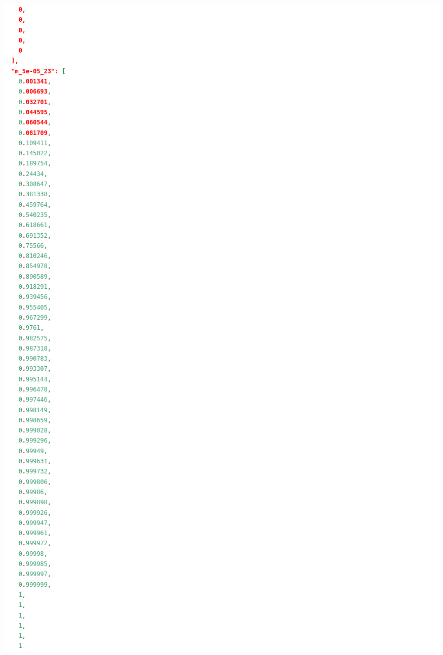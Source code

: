 ```json
    0,
    0,
    0,
    0,
    0
  ],
  "m_5e-05_23": [
    0.001341,
    0.006693,
    0.032701,
    0.044595,
    0.060544,
    0.081709,
    0.109411,
    0.145022,
    0.189754,
    0.24434,
    0.308647,
    0.381338,
    0.459764,
    0.540235,
    0.618661,
    0.691352,
    0.75566,
    0.810246,
    0.854978,
    0.890589,
    0.918291,
    0.939456,
    0.955405,
    0.967299,
    0.9761,
    0.982575,
    0.987318,
    0.990783,
    0.993307,
    0.995144,
    0.996478,
    0.997446,
    0.998149,
    0.998659,
    0.999028,
    0.999296,
    0.99949,
    0.999631,
    0.999732,
    0.999806,
    0.99986,
    0.999898,
    0.999926,
    0.999947,
    0.999961,
    0.999972,
    0.99998,
    0.999985,
    0.999997,
    0.999999,
    1,
    1,
    1,
    1,
    1,
    1
```